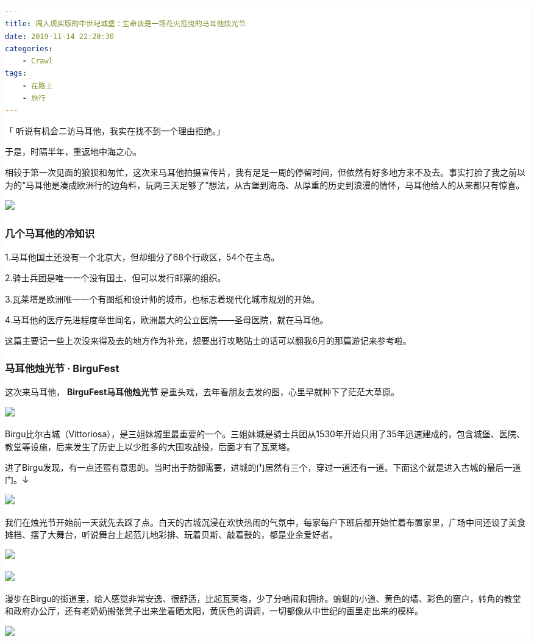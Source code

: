 ```yaml
---
title: 闯入现实版的中世纪城堡：生命该是一场花火摇曳的马耳他烛光节
date: 2019-11-14 22:20:30
categories:
	- Crawl
tags:
	- 在路上
	- 旅行
---
```

「 听说有机会二访马耳他，我实在找不到一个理由拒绝。」

于是，时隔半年，重返地中海之心。

相较于第一次见面的狼狈和匆忙，这次来马耳他拍摄宣传片，我有足足一周的停留时间，但依然有好多地方来不及去。事实打脸了我之前以为的“马耳他是凑成欧洲行的边角料，玩两三天足够了”想法，从古堡到海岛、从厚重的历史到浪漫的情怀，马耳他给人的从来都只有惊喜。

![](https://s.tuniu.net/qn/image/c0cd98b03ad33ccf5f4580ecc24e21e4/0eabe75a-9415-4ec6-934a-9cdb2fc84a13.jpg?imageView2/2/w/800/h/0)

### 几个马耳他的冷知识

1.马耳他国土还没有一个北京大，但却细分了68个行政区，54个在主岛。

2.骑士兵团是唯一一个没有国土、但可以发行邮票的组织。

3.瓦莱塔是欧洲唯一一个有图纸和设计师的城市，也标志着现代化城市规划的开始。

4.马耳他的医疗先进程度举世闻名，欧洲最大的公立医院——圣母医院，就在马耳他。

这篇主要记一些上次没来得及去的地方作为补充，想要出行攻略贴士的话可以翻我6月的那篇游记来参考啦。

### 马耳他烛光节 · BirguFest

这次来马耳他， **BirguFest马耳他烛光节** 是重头戏，去年看朋友去发的图，心里早就种下了茫茫大草原。

![](https://s.tuniu.net/qn/image/c0cd98b03ad33ccf5f4580ecc24e21e4/355f9edb-7b5e-435b-e39a-66f6f9b8ea51.jpg?imageView2/2/w/800/h/0)

Birgu比尔古城（Vittoriosa），是三姐妹城里最重要的一个。三姐妹城是骑士兵团从1530年开始只用了35年迅速建成的，包含城堡、医院、教堂等设施，后来发生了历史上以少胜多的大围攻战役，后面才有了瓦莱塔。

进了Birgu发现，有一点还蛮有意思的。当时出于防御需要，进城的门居然有三个，穿过一道还有一道。下面这个就是进入古城的最后一道门。↓

![](https://s.tuniu.net/qn/image/c0cd98b03ad33ccf5f4580ecc24e21e4/5dfa5255-d53e-48c8-e916-1d18fded564a.jpg?imageView2/2/w/800/h/0)

我们在烛光节开始前一天就先去踩了点。白天的古城沉浸在欢快热闹的气氛中，每家每户下班后都开始忙着布置家里，广场中间还设了美食摊档、摆了大舞台，听说舞台上起范儿地彩排、玩着贝斯、敲着鼓的，都是业余爱好者。

![](https://s.tuniu.net/qn/image/c0cd98b03ad33ccf5f4580ecc24e21e4/98a5375b-847a-4f08-aa2e-8570ce6a89f5.jpg?imageView2/2/w/800/h/0)

![](https://s.tuniu.net/qn/image/c0cd98b03ad33ccf5f4580ecc24e21e4/2ea380d8-291e-48c3-94a1-d6dc65ed04b8.jpg?imageView2/2/w/800/h/0)

漫步在Birgu的街道里，给人感觉非常安逸、很舒适，比起瓦莱塔，少了分喧闹和拥挤。蜿蜒的小道、黄色的墙、彩色的窗户，转角的教堂和政府办公厅，还有老奶奶搬张凳子出来坐着晒太阳，黄灰色的调调，一切都像从中世纪的画里走出来的模样。

![](https://s.tuniu.net/qn/image/c0cd98b03ad33ccf5f4580ecc24e21e4/7e0d275e-b0e9-42d4-8514-f454e1a9ecbe.jpg?imageView2/2/w/800/h/0)
